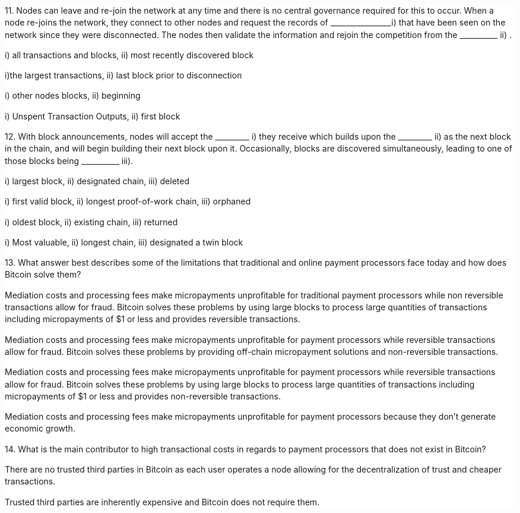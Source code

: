 11\. Nodes can leave and re-join the network at any time and there is no central governance required for this to occur. When a node re-joins the network, they connect to other nodes and request the records of \_\_\_\_\_\_\_\_\_\_\_\_\_\_\_\_i) that have been seen on the network since they were disconnected. The nodes then validate the information and rejoin the competition from the \_\_\_\_\_\_\_\_\_\_ ii) .

i) all transactions and blocks, ii) most recently discovered block

i)the largest transactions, ii) last block prior to disconnection

i) other nodes blocks, ii) beginning

i) Unspent Transaction Outputs, ii) first block

&#x20;

12\. With block announcements, nodes will accept the \_\_\_\_\_\_\_\_\_ i) they receive which builds upon the \_\_\_\_\_\_\_\_\_ ii) as the next block in the chain, and will begin building their next block upon it. Occasionally, blocks are discovered simultaneously, leading to one of those blocks being \_\_\_\_\_\_\_\_\_\_ iii).

i) largest block, ii) designated chain, iii) deleted

i) first valid block, ii) longest proof-of-work chain, iii) orphaned

i) oldest block, ii) existing chain, iii) returned

i) Most valuable, ii) longest chain, iii) designated a twin block

&#x20;

13\. What answer best describes some of the limitations that traditional and online payment processors face today and how does Bitcoin solve them?

Mediation costs and processing fees make micropayments unprofitable for traditional payment processors while non reversible transactions allow for fraud. Bitcoin solves these problems by using large blocks to process large quantities of transactions including micropayments of $1 or less and provides reversible transactions.

Mediation costs and processing fees make micropayments unprofitable for payment processors while reversible transactions allow for fraud. Bitcoin solves these problems by providing off-chain micropayment solutions and non-reversible transactions.

Mediation costs and processing fees make micropayments unprofitable for payment processors while reversible transactions allow for fraud. Bitcoin solves these problems by using large blocks to process large quantities of transactions including micropayments of $1 or less and provides non-reversible transactions.

Mediation costs and processing fees make micropayments unprofitable for payment processors because they don’t generate economic growth.

&#x20;

14\. What is the main contributor to high transactional costs in regards to payment processors that does not exist in Bitcoin?

There are no trusted third parties in Bitcoin as each user operates a node allowing for the decentralization of trust and cheaper transactions.

Trusted third parties are inherently expensive and Bitcoin does not require them.
